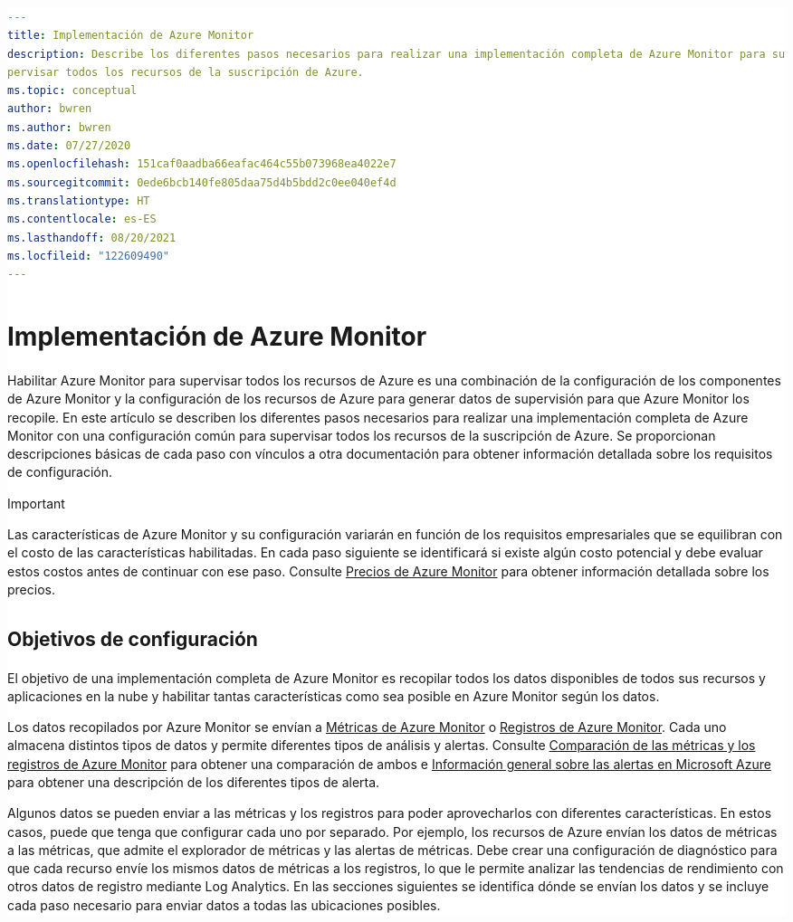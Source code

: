 ```yaml
---
title: Implementación de Azure Monitor
description: Describe los diferentes pasos necesarios para realizar una implementación completa de Azure Monitor para supervisar todos los recursos de la suscripción de Azure.
ms.topic: conceptual
author: bwren
ms.author: bwren
ms.date: 07/27/2020
ms.openlocfilehash: 151caf0aadba66eafac464c55b073968ea4022e7
ms.sourcegitcommit: 0ede6bcb140fe805daa75d4b5bdd2c0ee040ef4d
ms.translationtype: HT
ms.contentlocale: es-ES
ms.lasthandoff: 08/20/2021
ms.locfileid: "122609490"
---
```

# <a name="deploy-azure-monitor"></a>Implementación de Azure Monitor
Habilitar Azure Monitor para supervisar todos los recursos de Azure es una combinación de la configuración de los componentes de Azure Monitor y la configuración de los recursos de Azure para generar datos de supervisión para que Azure Monitor los recopile. En este artículo se describen los diferentes pasos necesarios para realizar una implementación completa de Azure Monitor con una configuración común para supervisar todos los recursos de la suscripción de Azure. Se proporcionan descripciones básicas de cada paso con vínculos a otra documentación para obtener información detallada sobre los requisitos de configuración.

> [!IMPORTANT]
> Las características de Azure Monitor y su configuración variarán en función de los requisitos empresariales que se equilibran con el costo de las características habilitadas. En cada paso siguiente se identificará si existe algún costo potencial y debe evaluar estos costos antes de continuar con ese paso. Consulte [Precios de Azure Monitor](https://azure.microsoft.com/pricing/details/monitor/) para obtener información detallada sobre los precios.

## <a name="configuration-goals"></a>Objetivos de configuración
El objetivo de una implementación completa de Azure Monitor es recopilar todos los datos disponibles de todos sus recursos y aplicaciones en la nube y habilitar tantas características como sea posible en Azure Monitor según los datos.

Los datos recopilados por Azure Monitor se envían a [Métricas de Azure Monitor](essentials/data-platform-metrics.md) o [Registros de Azure Monitor](logs/data-platform-logs.md). Cada uno almacena distintos tipos de datos y permite diferentes tipos de análisis y alertas. Consulte [Comparación de las métricas y los registros de Azure Monitor](data-platform.md) para obtener una comparación de ambos e [Información general sobre las alertas en Microsoft Azure](alerts/alerts-overview.md) para obtener una descripción de los diferentes tipos de alerta. 

Algunos datos se pueden enviar a las métricas y los registros para poder aprovecharlos con diferentes características. En estos casos, puede que tenga que configurar cada uno por separado. Por ejemplo, los recursos de Azure envían los datos de métricas a las métricas, que admite el explorador de métricas y las alertas de métricas. Debe crear una configuración de diagnóstico para que cada recurso envíe los mismos datos de métricas a los registros, lo que le permite analizar las tendencias de rendimiento con otros datos de registro mediante Log Analytics. En las secciones siguientes se identifica dónde se envían los datos y se incluye cada paso necesario para enviar datos a todas las ubicaciones posibles.
